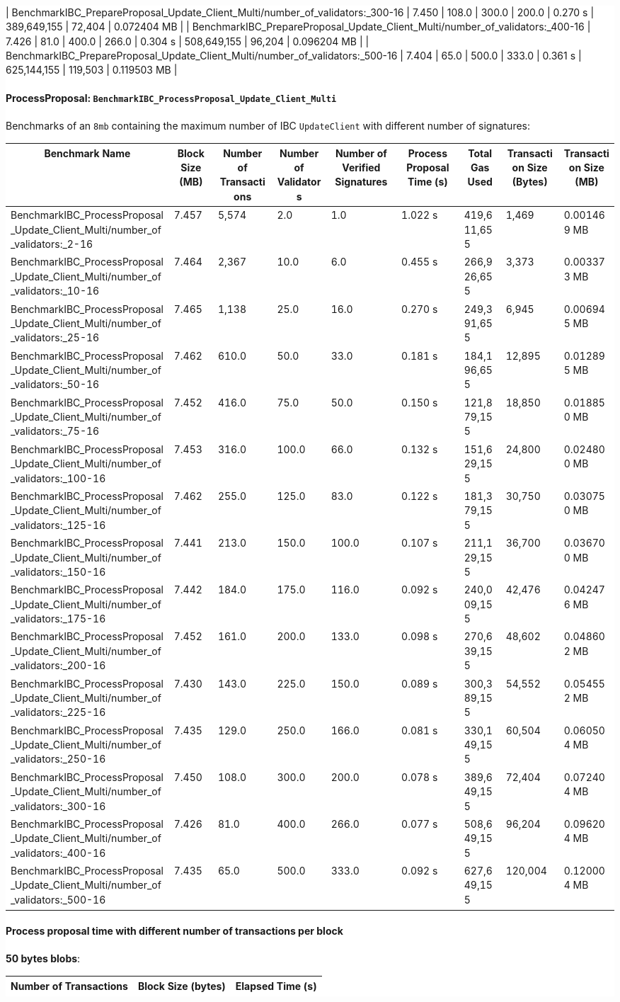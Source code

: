 | BenchmarkIBC_PrepareProposal_Update_Client_Multi/number_of_validators:_300-16 | 7.450            | 108.0                   | 300.0                | 200.0                         | 0.270 s                     | 389,649,155      | 72,404                     | 0.072404 MB            |
| BenchmarkIBC_PrepareProposal_Update_Client_Multi/number_of_validators:_400-16 | 7.426            | 81.0                    | 400.0                | 266.0                         | 0.304 s                     | 508,649,155      | 96,204                     | 0.096204 MB            |
| BenchmarkIBC_PrepareProposal_Update_Client_Multi/number_of_validators:_500-16 | 7.404            | 65.0                    | 500.0                | 333.0                         | 0.361 s                     | 625,144,155      | 119,503                    | 0.119503 MB            |

#### ProcessProposal: `BenchmarkIBC_ProcessProposal_Update_Client_Multi`

Benchmarks of an `8mb` containing the maximum number of IBC `UpdateClient` with different number of signatures:

| Benchmark Name                                                                | Block Size (MB) | Number of Transactions | Number of Validators | Number of Verified Signatures | Process Proposal Time (s) | Total Gas Used | Transaction Size (Bytes) | Transaction Size (MB) |
|-------------------------------------------------------------------------------|-----------------|------------------------|----------------------|-------------------------------|---------------------------|----------------|--------------------------|-----------------------|
| BenchmarkIBC_ProcessProposal_Update_Client_Multi/number_of_validators:_2-16   | 7.457           | 5,574                  | 2.0                  | 1.0                           | 1.022 s                   | 419,611,655    | 1,469                    | 0.001469 MB           |
| BenchmarkIBC_ProcessProposal_Update_Client_Multi/number_of_validators:_10-16  | 7.464           | 2,367                  | 10.0                 | 6.0                           | 0.455 s                   | 266,926,655    | 3,373                    | 0.003373 MB           |
| BenchmarkIBC_ProcessProposal_Update_Client_Multi/number_of_validators:_25-16  | 7.465           | 1,138                  | 25.0                 | 16.0                          | 0.270 s                   | 249,391,655    | 6,945                    | 0.006945 MB           |
| BenchmarkIBC_ProcessProposal_Update_Client_Multi/number_of_validators:_50-16  | 7.462           | 610.0                  | 50.0                 | 33.0                          | 0.181 s                   | 184,196,655    | 12,895                   | 0.012895 MB           |
| BenchmarkIBC_ProcessProposal_Update_Client_Multi/number_of_validators:_75-16  | 7.452           | 416.0                  | 75.0                 | 50.0                          | 0.150 s                   | 121,879,155    | 18,850                   | 0.018850 MB           |
| BenchmarkIBC_ProcessProposal_Update_Client_Multi/number_of_validators:_100-16 | 7.453           | 316.0                  | 100.0                | 66.0                          | 0.132 s                   | 151,629,155    | 24,800                   | 0.024800 MB           |
| BenchmarkIBC_ProcessProposal_Update_Client_Multi/number_of_validators:_125-16 | 7.462           | 255.0                  | 125.0                | 83.0                          | 0.122 s                   | 181,379,155    | 30,750                   | 0.030750 MB           |
| BenchmarkIBC_ProcessProposal_Update_Client_Multi/number_of_validators:_150-16 | 7.441           | 213.0                  | 150.0                | 100.0                         | 0.107 s                   | 211,129,155    | 36,700                   | 0.036700 MB           |
| BenchmarkIBC_ProcessProposal_Update_Client_Multi/number_of_validators:_175-16 | 7.442           | 184.0                  | 175.0                | 116.0                         | 0.092 s                   | 240,009,155    | 42,476                   | 0.042476 MB           |
| BenchmarkIBC_ProcessProposal_Update_Client_Multi/number_of_validators:_200-16 | 7.452           | 161.0                  | 200.0                | 133.0                         | 0.098 s                   | 270,639,155    | 48,602                   | 0.048602 MB           |
| BenchmarkIBC_ProcessProposal_Update_Client_Multi/number_of_validators:_225-16 | 7.430           | 143.0                  | 225.0                | 150.0                         | 0.089 s                   | 300,389,155    | 54,552                   | 0.054552 MB           |
| BenchmarkIBC_ProcessProposal_Update_Client_Multi/number_of_validators:_250-16 | 7.435           | 129.0                  | 250.0                | 166.0                         | 0.081 s                   | 330,149,155    | 60,504                   | 0.060504 MB           |
| BenchmarkIBC_ProcessProposal_Update_Client_Multi/number_of_validators:_300-16 | 7.450           | 108.0                  | 300.0                | 200.0                         | 0.078 s                   | 389,649,155    | 72,404                   | 0.072404 MB           |
| BenchmarkIBC_ProcessProposal_Update_Client_Multi/number_of_validators:_400-16 | 7.426           | 81.0                   | 400.0                | 266.0                         | 0.077 s                   | 508,649,155    | 96,204                   | 0.096204 MB           |
| BenchmarkIBC_ProcessProposal_Update_Client_Multi/number_of_validators:_500-16 | 7.435           | 65.0                   | 500.0                | 333.0                         | 0.092 s                   | 627,649,155    | 120,004                  | 0.120004 MB           |

#### Process proposal time with different number of transactions per block

**50 bytes blobs**:

| Number of Transactions | Block Size (bytes) | Elapsed Time (s) |
|------------------------|--------------------|------------------|